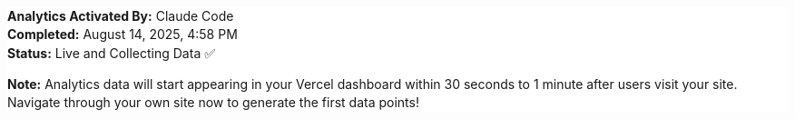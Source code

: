 
**Analytics Activated By:** Claude Code  
**Completed:** August 14, 2025, 4:58 PM  
**Status:** Live and Collecting Data ✅

**Note:** Analytics data will start appearing in your Vercel dashboard within 30 seconds to 1 minute after users visit your site. Navigate through your own site now to generate the first data points!
